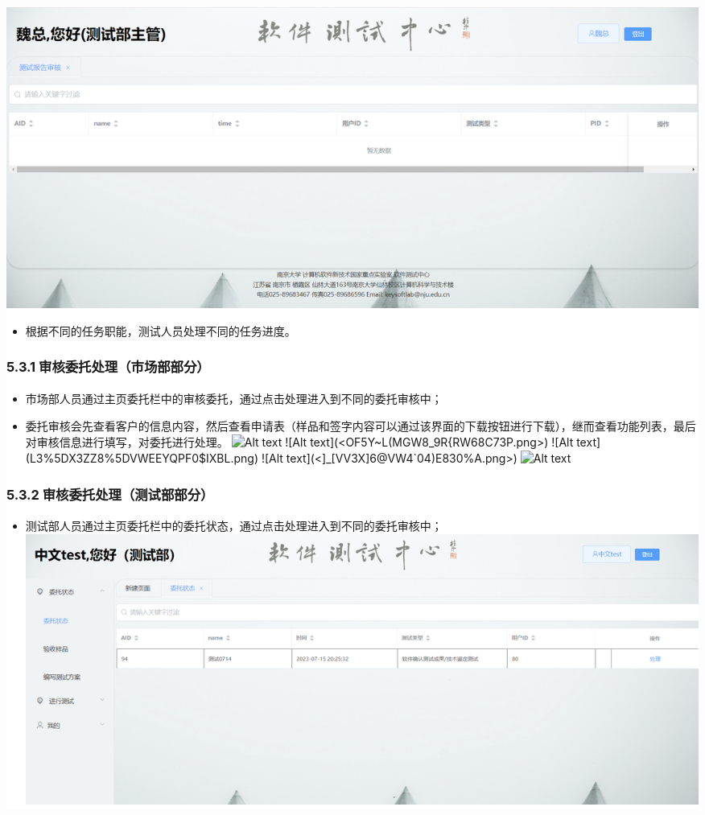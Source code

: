 ![Alt text](SR%5B4%25~WSPW%5B6YXKKIDJ0S2R.png)
- 根据不同的任务职能，测试人员处理不同的任务进度。

### 5.3.1 审核委托处理（市场部部分）
- 市场部人员通过主页委托栏中的审核委托，通过点击处理进入到不同的委托审核中；

- 委托审核会先查看客户的信息内容，然后查看申请表（样品和签字内容可以通过该界面的下载按钮进行下载），继而查看功能列表，最后对审核信息进行填写，对委托进行处理。
![Alt text](<I3S342`_0SH[)5YEXJCOW9X.png>)
![Alt text](<OF5Y~L(MGW8_9R{RW68C73P.png>)
![Alt text](L3%5DX3ZZ8%5DVWEEYQPF0$IXBL.png)
![Alt text](<]_[VV3X]6@VW4`04)E830%A.png>)
![Alt text](XT%7DC4%25JK2Y9~UB%5B%5D%5D%25MPJIA.png)

### 5.3.2 审核委托处理（测试部部分）
- 测试部人员通过主页委托栏中的委托状态，通过点击处理进入到不同的委托审核中；
![Alt text](VO$XMZTVU1PI4J41PJ5LAMJ.png)
